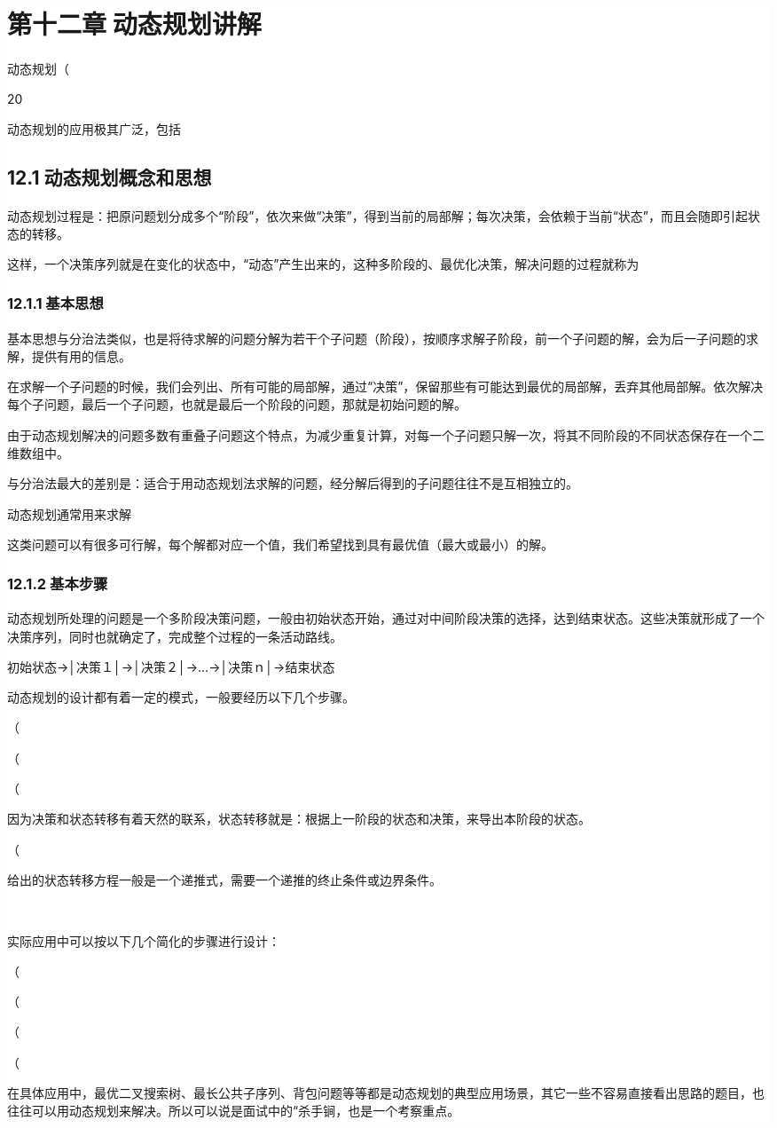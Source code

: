 # 第十二章 动态规划讲解

动态规划（

20

动态规划的应用极其广泛，包括

## 12.1 动态规划概念和思想

动态规划过程是：把原问题划分成多个“阶段”，依次来做“决策”，得到当前的局部解；每次决策，会依赖于当前“状态”，而且会随即引起状态的转移。

这样，一个决策序列就是在变化的状态中，“动态”产生出来的，这种多阶段的、最优化决策，解决问题的过程就称为

### 12.1.1 基本思想

基本思想与分治法类似，也是将待求解的问题分解为若干个子问题（阶段），按顺序求解子阶段，前一个子问题的解，会为后一子问题的求解，提供有用的信息。

在求解一个子问题的时候，我们会列出、所有可能的局部解，通过“决策”，保留那些有可能达到最优的局部解，丢弃其他局部解。依次解决每个子问题，最后一个子问题，也就是最后一个阶段的问题，那就是初始问题的解。

由于动态规划解决的问题多数有重叠子问题这个特点，为减少重复计算，对每一个子问题只解一次，将其不同阶段的不同状态保存在一个二维数组中。

与分治法最大的差别是：适合于用动态规划法求解的问题，经分解后得到的子问题往往不是互相独立的。

动态规划通常用来求解

这类问题可以有很多可行解，每个解都对应一个值，我们希望找到具有最优值（最大或最小）的解。

### 12.1.2 基本步骤

动态规划所处理的问题是一个多阶段决策问题，一般由初始状态开始，通过对中间阶段决策的选择，达到结束状态。这些决策就形成了一个决策序列，同时也就确定了，完成整个过程的一条活动路线。

初始状态→│决策１│→│决策２│→…→│决策ｎ│→结束状态

动态规划的设计都有着一定的模式，一般要经历以下几个步骤。

（

（

（

因为决策和状态转移有着天然的联系，状态转移就是：根据上一阶段的状态和决策，来导出本阶段的状态。

（

给出的状态转移方程一般是一个递推式，需要一个递推的终止条件或边界条件。

 

实际应用中可以按以下几个简化的步骤进行设计：

（

（

（

（

在具体应用中，最优二叉搜索树、最长公共子序列、背包问题等等都是动态规划的典型应用场景，其它一些不容易直接看出思路的题目，也往往可以用动态规划来解决。所以可以说是面试中的“杀手锏，也是一个考察重点。
